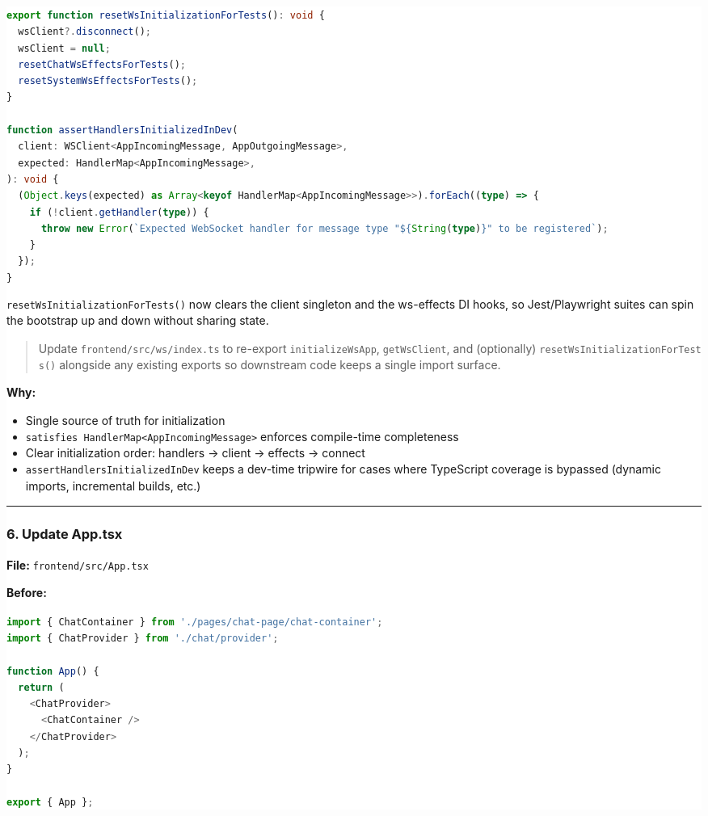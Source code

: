 ```typescript
export function resetWsInitializationForTests(): void {
  wsClient?.disconnect();
  wsClient = null;
  resetChatWsEffectsForTests();
  resetSystemWsEffectsForTests();
}

function assertHandlersInitializedInDev(
  client: WSClient<AppIncomingMessage, AppOutgoingMessage>,
  expected: HandlerMap<AppIncomingMessage>,
): void {
  (Object.keys(expected) as Array<keyof HandlerMap<AppIncomingMessage>>).forEach((type) => {
    if (!client.getHandler(type)) {
      throw new Error(`Expected WebSocket handler for message type "${String(type)}" to be registered`);
    }
  });
}
```

`resetWsInitializationForTests()` now clears the client singleton and the ws-effects DI hooks, so Jest/Playwright suites can spin the bootstrap up and down without sharing state.

> Update `frontend/src/ws/index.ts` to re-export `initializeWsApp`, `getWsClient`, and (optionally) `resetWsInitializationForTests()` alongside any existing exports so downstream code keeps a single import surface.

**Why:**
- Single source of truth for initialization
- `satisfies HandlerMap<AppIncomingMessage>` enforces compile-time completeness
- Clear initialization order: handlers → client → effects → connect
- `assertHandlersInitializedInDev` keeps a dev-time tripwire for cases where TypeScript coverage is bypassed (dynamic imports, incremental builds, etc.)

---

### 6. Update App.tsx

**File:** `frontend/src/App.tsx`

**Before:**
```typescript
import { ChatContainer } from './pages/chat-page/chat-container';
import { ChatProvider } from './chat/provider';

function App() {
  return (
    <ChatProvider>
      <ChatContainer />
    </ChatProvider>
  );
}

export { App };
```
